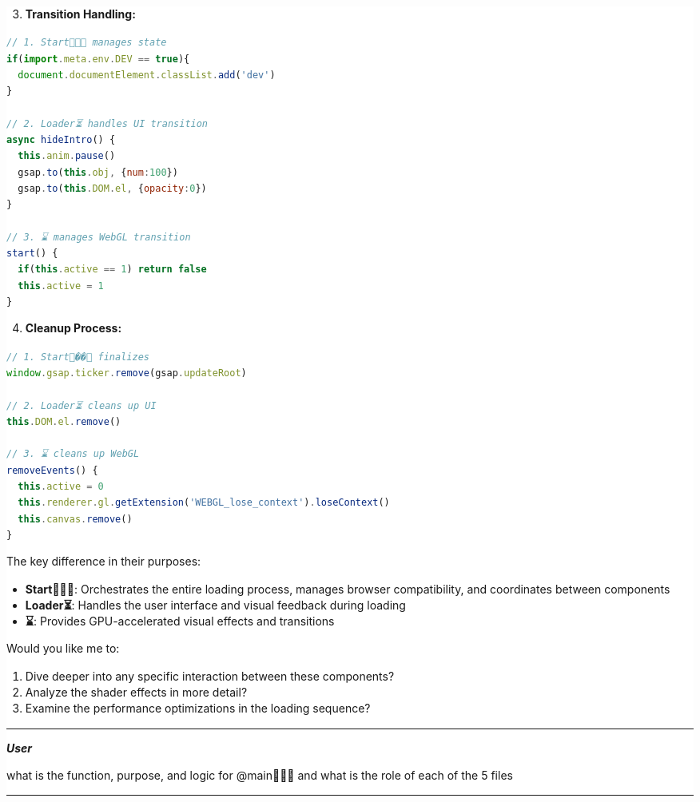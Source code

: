 3. **Transition Handling:**
```javascript
// 1. Start🏁🏁🏁 manages state
if(import.meta.env.DEV == true){
  document.documentElement.classList.add('dev')
}

// 2. Loader⏳ handles UI transition
async hideIntro() {
  this.anim.pause()
  gsap.to(this.obj, {num:100})
  gsap.to(this.DOM.el, {opacity:0})
}

// 3. ⌛️ manages WebGL transition
start() {
  if(this.active == 1) return false
  this.active = 1
}
```

4. **Cleanup Process:**
```javascript
// 1. Start🏁��🏁 finalizes
window.gsap.ticker.remove(gsap.updateRoot)

// 2. Loader⏳ cleans up UI
this.DOM.el.remove()

// 3. ⌛️ cleans up WebGL
removeEvents() {
  this.active = 0
  this.renderer.gl.getExtension('WEBGL_lose_context').loseContext()
  this.canvas.remove()
}
```

The key difference in their purposes:
- **Start🏁🏁🏁**: Orchestrates the entire loading process, manages browser compatibility, and coordinates between components
- **Loader⏳**: Handles the user interface and visual feedback during loading
- **⌛️**: Provides GPU-accelerated visual effects and transitions

Would you like me to:
1. Dive deeper into any specific interaction between these components?
2. Analyze the shader effects in more detail?
3. Examine the performance optimizations in the loading sequence?

---

_**User**_

what is the function, purpose, and logic for @main🐙🐙🐙 and what is the role of each of the 5 files

---
